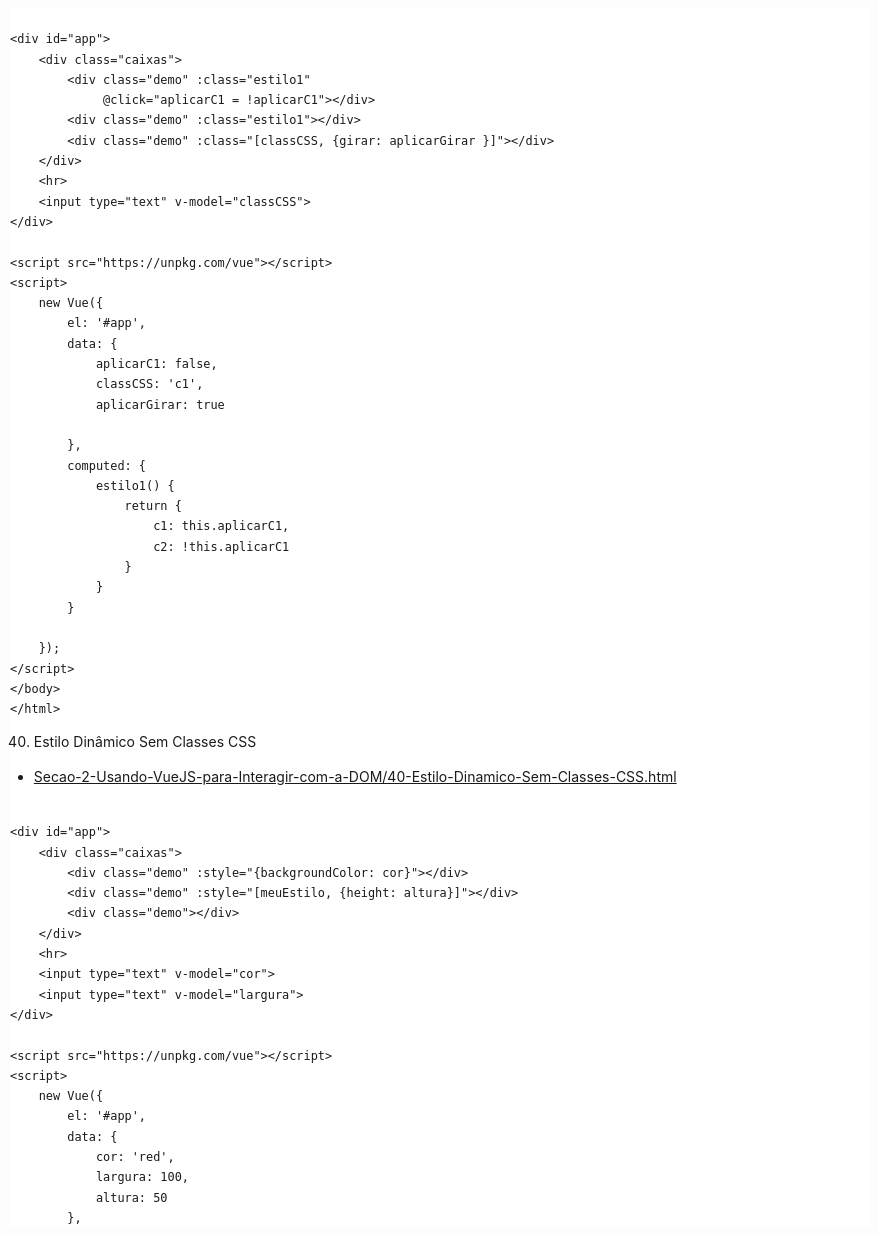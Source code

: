 ```vue

<div id="app">
    <div class="caixas">
        <div class="demo" :class="estilo1"
             @click="aplicarC1 = !aplicarC1"></div>
        <div class="demo" :class="estilo1"></div>
        <div class="demo" :class="[classCSS, {girar: aplicarGirar }]"></div>
    </div>
    <hr>
    <input type="text" v-model="classCSS">
</div>

<script src="https://unpkg.com/vue"></script>
<script>
    new Vue({
        el: '#app',
        data: {
            aplicarC1: false,
            classCSS: 'c1',
            aplicarGirar: true

        },
        computed: {
            estilo1() {
                return {
                    c1: this.aplicarC1,
                    c2: !this.aplicarC1
                }
            }
        }

    });
</script>
</body>
</html>
```

40. Estilo Dinâmico Sem Classes CSS

- [Secao-2-Usando-VueJS-para-Interagir-com-a-DOM/40-Estilo-Dinamico-Sem-Classes-CSS.html](Secao-02-Usando-VueJS-para-Interagir-com-a-DOM/40-Estilo-Dinamico-Sem-Classes-CSS.html)

```vue

<div id="app">
    <div class="caixas">
        <div class="demo" :style="{backgroundColor: cor}"></div>
        <div class="demo" :style="[meuEstilo, {height: altura}]"></div>
        <div class="demo"></div>
    </div>
    <hr>
    <input type="text" v-model="cor">
    <input type="text" v-model="largura">
</div>

<script src="https://unpkg.com/vue"></script>
<script>
    new Vue({
        el: '#app',
        data: {
            cor: 'red',
            largura: 100,
            altura: 50
        },
```